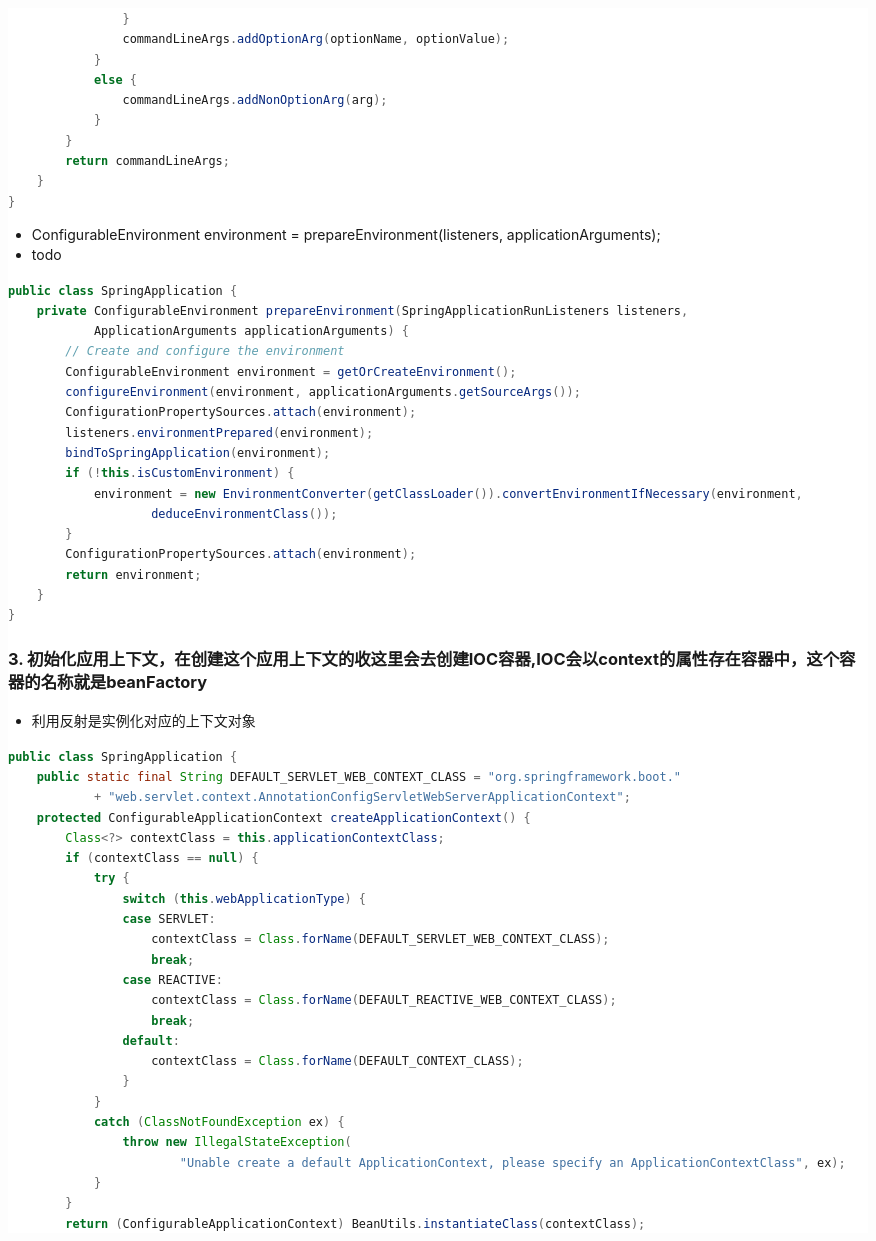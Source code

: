 ```java
				}
				commandLineArgs.addOptionArg(optionName, optionValue);
			}
			else {
				commandLineArgs.addNonOptionArg(arg);
			}
		}
		return commandLineArgs;
	}
}
```
* ConfigurableEnvironment environment = prepareEnvironment(listeners, applicationArguments);
* todo 
```java
public class SpringApplication {
	private ConfigurableEnvironment prepareEnvironment(SpringApplicationRunListeners listeners,
			ApplicationArguments applicationArguments) {
		// Create and configure the environment
		ConfigurableEnvironment environment = getOrCreateEnvironment();
		configureEnvironment(environment, applicationArguments.getSourceArgs());
		ConfigurationPropertySources.attach(environment);
		listeners.environmentPrepared(environment);
		bindToSpringApplication(environment);
		if (!this.isCustomEnvironment) {
			environment = new EnvironmentConverter(getClassLoader()).convertEnvironmentIfNecessary(environment,
					deduceEnvironmentClass());
		}
		ConfigurationPropertySources.attach(environment);
		return environment;
	}
}
```

### 3. 初始化应用上下文，在创建这个应用上下文的收这里会去创建IOC容器,IOC会以context的属性存在容器中，这个容器的名称就是beanFactory

* 利用反射是实例化对应的上下文对象
```java
public class SpringApplication {
	public static final String DEFAULT_SERVLET_WEB_CONTEXT_CLASS = "org.springframework.boot."
			+ "web.servlet.context.AnnotationConfigServletWebServerApplicationContext";
	protected ConfigurableApplicationContext createApplicationContext() {
		Class<?> contextClass = this.applicationContextClass;
		if (contextClass == null) {
			try {
				switch (this.webApplicationType) {
				case SERVLET:
					contextClass = Class.forName(DEFAULT_SERVLET_WEB_CONTEXT_CLASS);
					break;
				case REACTIVE:
					contextClass = Class.forName(DEFAULT_REACTIVE_WEB_CONTEXT_CLASS);
					break;
				default:
					contextClass = Class.forName(DEFAULT_CONTEXT_CLASS);
				}
			}
			catch (ClassNotFoundException ex) {
				throw new IllegalStateException(
						"Unable create a default ApplicationContext, please specify an ApplicationContextClass", ex);
			}
		}
		return (ConfigurableApplicationContext) BeanUtils.instantiateClass(contextClass);
```